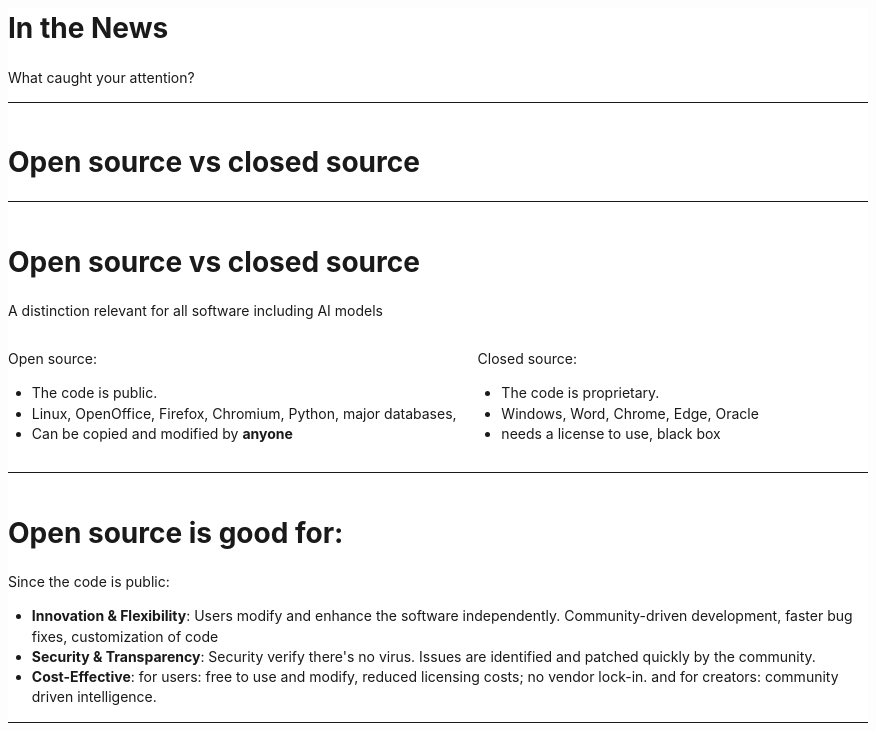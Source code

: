 


# In the News

What caught your attention?

---



# Open source vs closed source

---
# Open source vs closed source

A distinction relevant for all software including AI models

<div class="columns">
<div>

Open source:

- The code is public.
- Linux, OpenOffice, Firefox, Chromium, Python, major databases,
- Can be copied and modified by **anyone**



</div>
<div>

Closed source:

- The code is proprietary.
- Windows, Word, Chrome, Edge, Oracle
- needs a license to use, black box

</div>
</div>

---

# Open source is good for:

Since the code is public:

- **Innovation & Flexibility**: Users modify and enhance the software independently. Community-driven development, faster bug fixes, customization of code
- **Security & Transparency**: Security verify there's no virus. Issues are identified and patched quickly by the community.
- **Cost-Effective**: for users: free to use and modify, reduced licensing costs; no vendor lock-in. and for creators: community driven intelligence.

---
